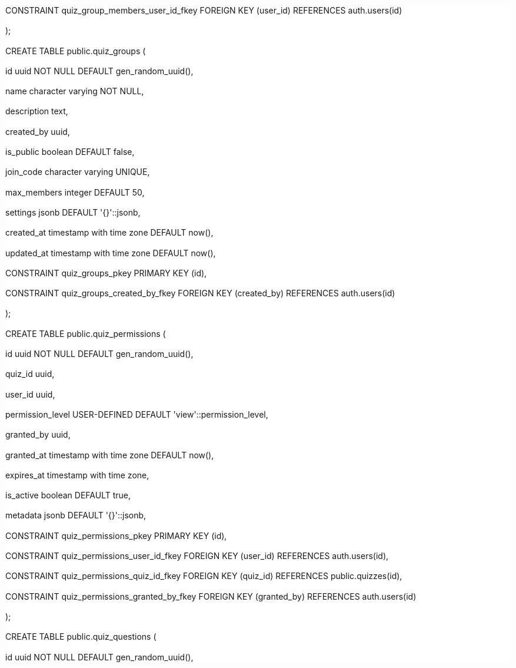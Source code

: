   CONSTRAINT quiz\_group\_members\_user\_id\_fkey FOREIGN KEY (user\_id) REFERENCES auth.users(id)

);

CREATE TABLE public.quiz\_groups (

  id uuid NOT NULL DEFAULT gen\_random\_uuid(),

  name character varying NOT NULL,

  description text,

  created\_by uuid,

  is\_public boolean DEFAULT false,

  join\_code character varying UNIQUE,

  max\_members integer DEFAULT 50,

  settings jsonb DEFAULT '{}'::jsonb,

  created\_at timestamp with time zone DEFAULT now(),

  updated\_at timestamp with time zone DEFAULT now(),

  CONSTRAINT quiz\_groups\_pkey PRIMARY KEY (id),

  CONSTRAINT quiz\_groups\_created\_by\_fkey FOREIGN KEY (created\_by) REFERENCES auth.users(id)

);

CREATE TABLE public.quiz\_permissions (

  id uuid NOT NULL DEFAULT gen\_random\_uuid(),

  quiz\_id uuid,

  user\_id uuid,

  permission\_level USER-DEFINED DEFAULT 'view'::permission\_level,

  granted\_by uuid,

  granted\_at timestamp with time zone DEFAULT now(),

  expires\_at timestamp with time zone,

  is\_active boolean DEFAULT true,

  metadata jsonb DEFAULT '{}'::jsonb,

  CONSTRAINT quiz\_permissions\_pkey PRIMARY KEY (id),

  CONSTRAINT quiz\_permissions\_user\_id\_fkey FOREIGN KEY (user\_id) REFERENCES auth.users(id),

  CONSTRAINT quiz\_permissions\_quiz\_id\_fkey FOREIGN KEY (quiz\_id) REFERENCES public.quizzes(id),

  CONSTRAINT quiz\_permissions\_granted\_by\_fkey FOREIGN KEY (granted\_by) REFERENCES auth.users(id)

);

CREATE TABLE public.quiz\_questions (

  id uuid NOT NULL DEFAULT gen\_random\_uuid(),
